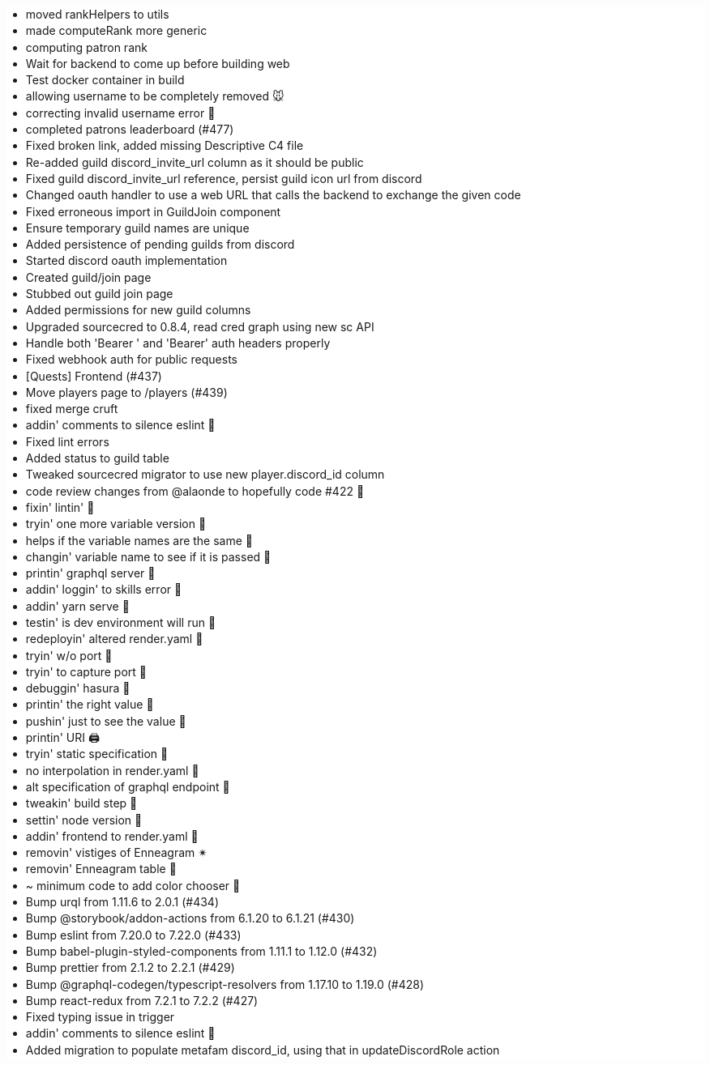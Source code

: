 - moved rankHelpers to utils
- made computeRank more generic
- computing patron rank
- Wait for backend to come up before building web
- Test docker container in build
- allowing username to be completely removed 🐭
- correcting invalid username error 🗼
- completed patrons leaderboard (#477)
- Fixed broken link, added missing Descriptive C4 file
- Re-added guild discord_invite_url column as it should be public
- Fixed guild discord_invite_url reference, persist guild icon url from discord
- Changed oauth handler to use a web URL that calls the backend to exchange the given code
- Fixed erroneous import in GuildJoin component
- Ensure temporary guild names are unique
- Added persistence of pending guilds from discord
- Started discord oauth implementation
- Created guild/join page
- Stubbed out guild join page
- Added permissions for new guild columns
- Upgraded sourcecred to 0.8.4, read cred graph using new sc API
- Handle both 'Bearer ' and 'Bearer' auth headers properly
- Fixed webhook auth for public requests
- [Quests] Frontend (#437)
- Move players page to /players (#439)
- fixed merge cruft
- addin' comments to silence eslint 🍤
- Fixed lint errors
- Added status to guild table
- Tweaked sourcecred migrator to use new player.discord_id column
- code review changes from @alaonde to hopefully code #422 🥅
- fixin' lintin' 🥼
- tryin' one more variable version 🍇
- helps if the variable names are the same 👯
- changin' variable name to see if it is passed 🏈
- printin' graphql server 💈
- addin' loggin' to skills error 🧣
- addin' yarn serve 🥘
- testin' is dev environment will run 🥢
- redeployin' altered render.yaml 🥦
- tryin' w/o port 🌅
- tryin' to capture port 🚢
- debuggin' hasura 🐜
- printin' the right value 💅
- pushin' just to see the value 🚡
- printin' URI 🖨
- tryin' static specification 🧁
- no interpolation in render.yaml 🌮
- alt specification of graphql endpoint 🦡
- tweakin' build step 🐾
- settin' node version 🐀
- addin' frontend to render.yaml 🐂
- removin' vistiges of Enneagram ✴
- removin' Enneagram table 🏓
- ~ minimum code to add color chooser 🔦
- Bump urql from 1.11.6 to 2.0.1 (#434)
- Bump @storybook/addon-actions from 6.1.20 to 6.1.21 (#430)
- Bump eslint from 7.20.0 to 7.22.0 (#433)
- Bump babel-plugin-styled-components from 1.11.1 to 1.12.0 (#432)
- Bump prettier from 2.1.2 to 2.2.1 (#429)
- Bump @graphql-codegen/typescript-resolvers from 1.17.10 to 1.19.0 (#428)
- Bump react-redux from 7.2.1 to 7.2.2 (#427)
- Fixed typing issue in trigger
- addin' comments to silence eslint 🍤
- Added migration to populate metafam discord_id, using that in updateDiscordRole action